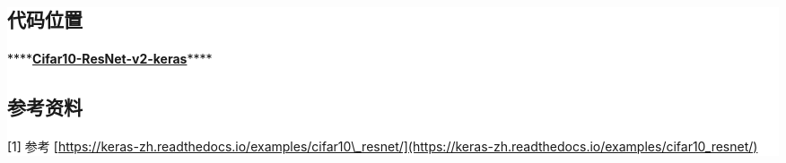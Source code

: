 ## 代码位置

\*\*\*\*[**Cifar10-ResNet-v2-keras**](https://github.com/Knowledge-Precipitation-Tribe/Convolutional-neural-network/blob/master/code/Cifar10-ResNet-v2-keras.py)\*\*\*\*

## 参考资料

\[1\] 参考 [https://keras-zh.readthedocs.io/examples/cifar10\_resnet/](https://keras-zh.readthedocs.io/examples/cifar10_resnet/)

